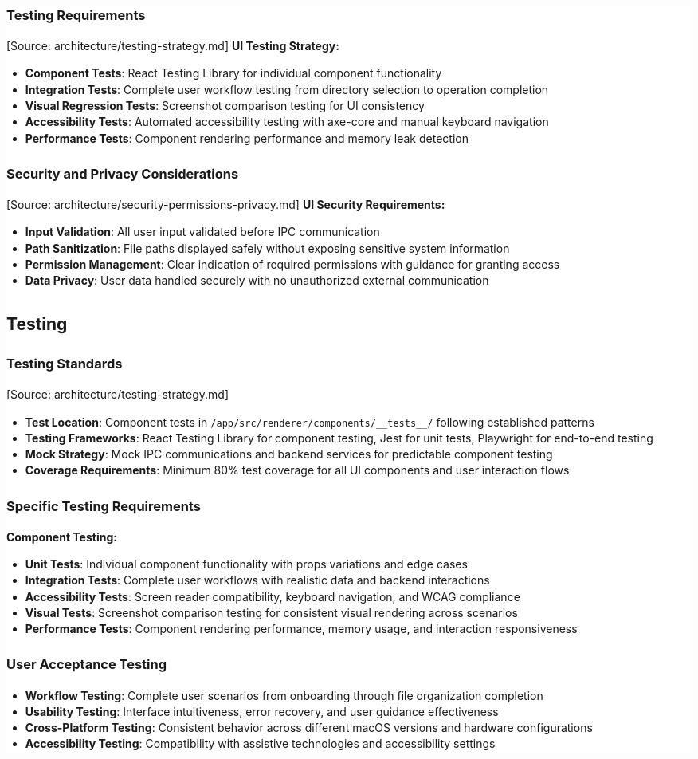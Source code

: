 ### Testing Requirements
[Source: architecture/testing-strategy.md]
**UI Testing Strategy:**
- **Component Tests**: React Testing Library for individual component functionality
- **Integration Tests**: Complete user workflow testing from directory selection to operation completion
- **Visual Regression Tests**: Screenshot comparison testing for UI consistency
- **Accessibility Tests**: Automated accessibility testing with axe-core and manual keyboard navigation
- **Performance Tests**: Component rendering performance and memory leak detection

### Security and Privacy Considerations
[Source: architecture/security-permissions-privacy.md]
**UI Security Requirements:**
- **Input Validation**: All user input validated before IPC communication
- **Path Sanitization**: File paths displayed safely without exposing sensitive system information
- **Permission Management**: Clear indication of required permissions with guidance for granting access
- **Data Privacy**: User data handled securely with no unauthorized external communication

## Testing

### Testing Standards
[Source: architecture/testing-strategy.md]
- **Test Location**: Component tests in `/app/src/renderer/components/__tests__/` following established patterns
- **Testing Frameworks**: React Testing Library for component testing, Jest for unit tests, Playwright for end-to-end testing
- **Mock Strategy**: Mock IPC communications and backend services for predictable component testing
- **Coverage Requirements**: Minimum 80% test coverage for all UI components and user interaction flows

### Specific Testing Requirements
**Component Testing:**
- **Unit Tests**: Individual component functionality with props variations and edge cases
- **Integration Tests**: Complete user workflows with realistic data and backend interactions
- **Accessibility Tests**: Screen reader compatibility, keyboard navigation, and WCAG compliance
- **Visual Tests**: Screenshot comparison testing for consistent visual rendering across scenarios
- **Performance Tests**: Component rendering performance, memory usage, and interaction responsiveness

### User Acceptance Testing
- **Workflow Testing**: Complete user scenarios from onboarding through file organization completion
- **Usability Testing**: Interface intuitiveness, error recovery, and user guidance effectiveness  
- **Cross-Platform Testing**: Consistent behavior across different macOS versions and hardware configurations
- **Accessibility Testing**: Compatibility with assistive technologies and accessibility settings
